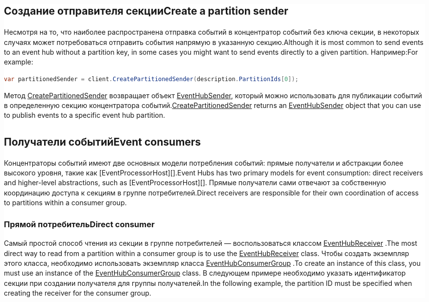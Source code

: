 ## <a name="create-a-partition-sender"></a><span data-ttu-id="d65b9-188">Создание отправителя секции</span><span class="sxs-lookup"><span data-stu-id="d65b9-188">Create a partition sender</span></span>
<span data-ttu-id="d65b9-189">Несмотря на то, что наиболее распространена отправка событий в концентратор событий без ключа секции, в некоторых случаях может потребоваться отправить события напрямую в указанную секцию.</span><span class="sxs-lookup"><span data-stu-id="d65b9-189">Although it is most common to send events to an event hub without a partition key, in some cases you might want to send events directly to a given partition.</span></span> <span data-ttu-id="d65b9-190">Например:</span><span class="sxs-lookup"><span data-stu-id="d65b9-190">For example:</span></span>

```csharp
var partitionedSender = client.CreatePartitionedSender(description.PartitionIds[0]);
```

<span data-ttu-id="d65b9-191">Метод [CreatePartitionedSender](/dotnet/api/microsoft.servicebus.messaging.eventhubclient#Microsoft_ServiceBus_Messaging_EventHubClient_CreatePartitionedSender_System_String_) возвращает объект [EventHubSender](/dotnet/api/microsoft.servicebus.messaging.eventhubsender), который можно использовать для публикации событий в определенную секцию концентратора событий.</span><span class="sxs-lookup"><span data-stu-id="d65b9-191">[CreatePartitionedSender](/dotnet/api/microsoft.servicebus.messaging.eventhubclient#Microsoft_ServiceBus_Messaging_EventHubClient_CreatePartitionedSender_System_String_) returns an [EventHubSender](/dotnet/api/microsoft.servicebus.messaging.eventhubsender) object that you can use to publish events to a specific event hub partition.</span></span>

## <a name="event-consumers"></a><span data-ttu-id="d65b9-192">Получатели событий</span><span class="sxs-lookup"><span data-stu-id="d65b9-192">Event consumers</span></span>
<span data-ttu-id="d65b9-193">Концентраторы событий имеют две основных модели потребления событий: прямые получатели и абстракции более высокого уровня, такие как [EventProcessorHost][].</span><span class="sxs-lookup"><span data-stu-id="d65b9-193">Event Hubs has two primary models for event consumption: direct receivers and higher-level abstractions, such as [EventProcessorHost][].</span></span> <span data-ttu-id="d65b9-194">Прямые получатели сами отвечают за собственную координацию доступа к секциям в группе потребителей.</span><span class="sxs-lookup"><span data-stu-id="d65b9-194">Direct receivers are responsible for their own coordination of access to partitions within a consumer group.</span></span>

### <a name="direct-consumer"></a><span data-ttu-id="d65b9-195">Прямой потребитель</span><span class="sxs-lookup"><span data-stu-id="d65b9-195">Direct consumer</span></span>
<span data-ttu-id="d65b9-196">Самый простой способ чтения из секции в группе потребителей — воспользоваться классом [EventHubReceiver](/dotnet/apie/microsoft.servicebus.messaging.eventhubreceiver) .</span><span class="sxs-lookup"><span data-stu-id="d65b9-196">The most direct way to read from a partition within a consumer group is to use the [EventHubReceiver](/dotnet/apie/microsoft.servicebus.messaging.eventhubreceiver) class.</span></span> <span data-ttu-id="d65b9-197">Чтобы создать экземпляр этого класса, необходимо использовать экземпляр класса [EventHubConsumerGroup](/dotnet/api/microsoft.servicebus.messaging.eventhubconsumergroup) .</span><span class="sxs-lookup"><span data-stu-id="d65b9-197">To create an instance of this class, you must use an instance of the [EventHubConsumerGroup](/dotnet/api/microsoft.servicebus.messaging.eventhubconsumergroup) class.</span></span> <span data-ttu-id="d65b9-198">В следующем примере необходимо указать идентификатор секции при создании получателя для группы получателей.</span><span class="sxs-lookup"><span data-stu-id="d65b9-198">In the following example, the partition ID must be specified when creating the receiver for the consumer group.</span></span>
